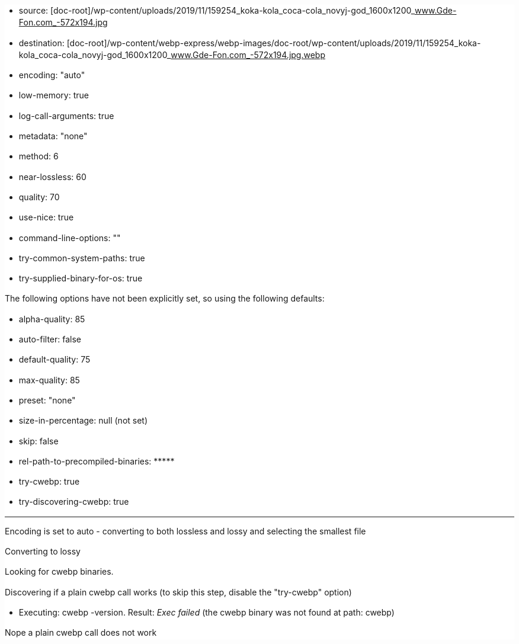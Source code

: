 - source: [doc-root]/wp-content/uploads/2019/11/159254_koka-kola_coca-cola_novyj-god_1600x1200_www.Gde-Fon.com_-572x194.jpg

- destination: [doc-root]/wp-content/webp-express/webp-images/doc-root/wp-content/uploads/2019/11/159254_koka-kola_coca-cola_novyj-god_1600x1200_www.Gde-Fon.com_-572x194.jpg.webp

- encoding: "auto"

- low-memory: true

- log-call-arguments: true

- metadata: "none"

- method: 6

- near-lossless: 60

- quality: 70

- use-nice: true

- command-line-options: ""

- try-common-system-paths: true

- try-supplied-binary-for-os: true


The following options have not been explicitly set, so using the following defaults:

- alpha-quality: 85

- auto-filter: false

- default-quality: 75

- max-quality: 85

- preset: "none"

- size-in-percentage: null (not set)

- skip: false

- rel-path-to-precompiled-binaries: *****

- try-cwebp: true

- try-discovering-cwebp: true

------------


Encoding is set to auto - converting to both lossless and lossy and selecting the smallest file


Converting to lossy

Looking for cwebp binaries.

Discovering if a plain cwebp call works (to skip this step, disable the "try-cwebp" option)

- Executing: cwebp -version. Result: *Exec failed* (the cwebp binary was not found at path: cwebp)

Nope a plain cwebp call does not work
